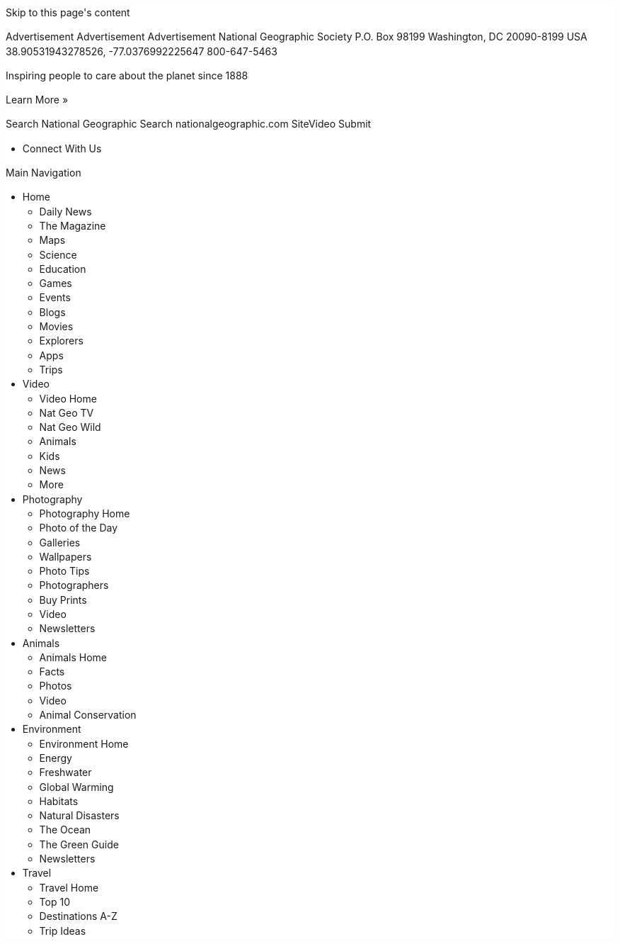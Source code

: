Skip to this page's content

Advertisement Advertisement Advertisement National Geographic Society P.O. Box 98199 Washington, DC 20090-8199 USA 38.90531943278526, -77.0376992225647 800-647-5463

Inspiring people to care about the planet since 1888

Learn More »

Search National Geographic Search nationalgeographic.com SiteVideo Submit

*   Connect With Us

Main Navigation

*   Home
    *   Daily News
    *   The Magazine
    *   Maps
    *   Science
    *   Education
    *   Games
    *   Events
    *   Blogs
    *   Movies
    *   Explorers
    *   Apps
    *   Trips
*   Video
    *   Video Home
    *   Nat Geo TV
    *   Nat Geo Wild
    *   Animals
    *   Kids
    *   News
    *   More
*   Photography
    *   Photography Home
    *   Photo of the Day
    *   Galleries
    *   Wallpapers
    *   Photo Tips
    *   Photographers
    *   Buy Prints
    *   Video
    *   Newsletters
*   Animals
    *   Animals Home
    *   Facts
    *   Photos
    *   Video
    *   Animal Conservation
*   Environment
    *   Environment Home
    *   Energy
    *   Freshwater
    *   Global Warming
    *   Habitats
    *   Natural Disasters
    *   The Ocean
    *   The Green Guide
    *   Newsletters
*   Travel
    *   Travel Home
    *   Top 10
    *   Destinations A-Z
    *   Trip Ideas